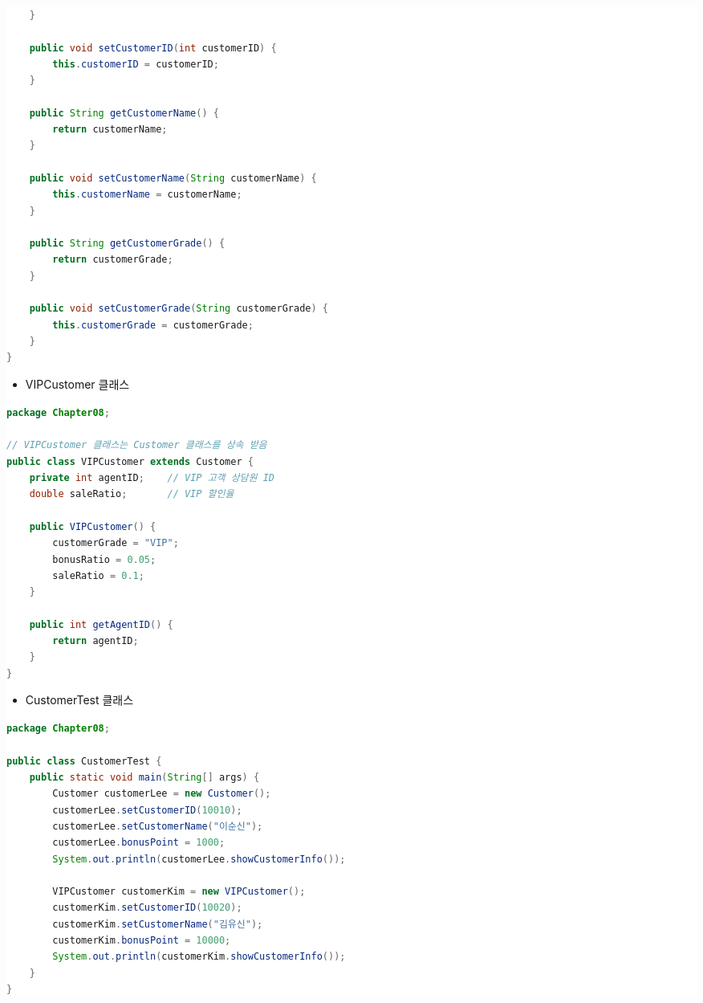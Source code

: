 ```java
    }

    public void setCustomerID(int customerID) {
        this.customerID = customerID;
    }

    public String getCustomerName() {
        return customerName;
    }

    public void setCustomerName(String customerName) {
        this.customerName = customerName;
    }

    public String getCustomerGrade() {
        return customerGrade;
    }

    public void setCustomerGrade(String customerGrade) {
        this.customerGrade = customerGrade;
    }
}
```

- VIPCustomer 클래스
```java
package Chapter08;

// VIPCustomer 클래스는 Customer 클래스를 상속 받음
public class VIPCustomer extends Customer {
    private int agentID;    // VIP 고객 상담원 ID
    double saleRatio;       // VIP 할인율

    public VIPCustomer() {
        customerGrade = "VIP";
        bonusRatio = 0.05;
        saleRatio = 0.1;
    }

    public int getAgentID() {
        return agentID;
    }
}
```

- CustomerTest 클래스
```java
package Chapter08;

public class CustomerTest {
    public static void main(String[] args) {
        Customer customerLee = new Customer();
        customerLee.setCustomerID(10010);
        customerLee.setCustomerName("이순신");
        customerLee.bonusPoint = 1000;
        System.out.println(customerLee.showCustomerInfo());

        VIPCustomer customerKim = new VIPCustomer();
        customerKim.setCustomerID(10020);
        customerKim.setCustomerName("김유신");
        customerKim.bonusPoint = 10000;
        System.out.println(customerKim.showCustomerInfo());
    }
}
```
